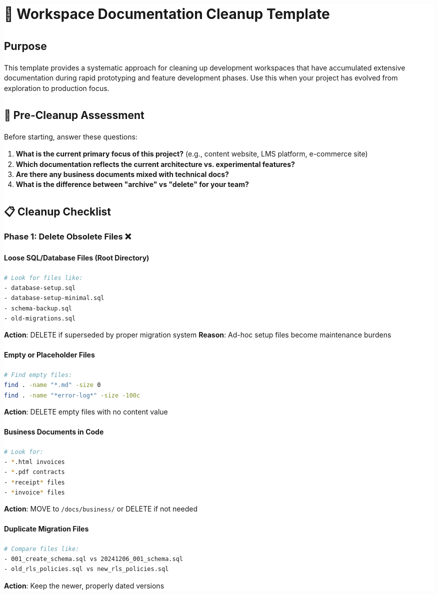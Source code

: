 # 🧹 Workspace Documentation Cleanup Template

## Purpose
This template provides a systematic approach for cleaning up development workspaces that have accumulated extensive documentation during rapid prototyping and feature development phases. Use this when your project has evolved from exploration to production focus.

## 🚨 Pre-Cleanup Assessment

Before starting, answer these questions:
1. **What is the current primary focus of this project?** (e.g., content website, LMS platform, e-commerce site)
2. **Which documentation reflects the current architecture vs. experimental features?**
3. **Are there any business documents mixed with technical docs?**
4. **What is the difference between "archive" vs "delete" for your team?**

## 📋 Cleanup Checklist

### Phase 1: Delete Obsolete Files ❌

#### **Loose SQL/Database Files** (Root Directory)
```bash
# Look for files like:
- database-setup.sql
- database-setup-minimal.sql
- schema-backup.sql
- old-migrations.sql
```
**Action**: DELETE if superseded by proper migration system
**Reason**: Ad-hoc setup files become maintenance burdens

#### **Empty or Placeholder Files**
```bash
# Find empty files:
find . -name "*.md" -size 0
find . -name "*error-log*" -size -100c
```
**Action**: DELETE empty files with no content value

#### **Business Documents in Code**
```bash
# Look for:
- *.html invoices
- *.pdf contracts  
- *receipt* files
- *invoice* files
```
**Action**: MOVE to `/docs/business/` or DELETE if not needed

#### **Duplicate Migration Files**
```bash
# Compare files like:
- 001_create_schema.sql vs 20241206_001_schema.sql
- old_rls_policies.sql vs new_rls_policies.sql
```
**Action**: Keep the newer, properly dated versions
